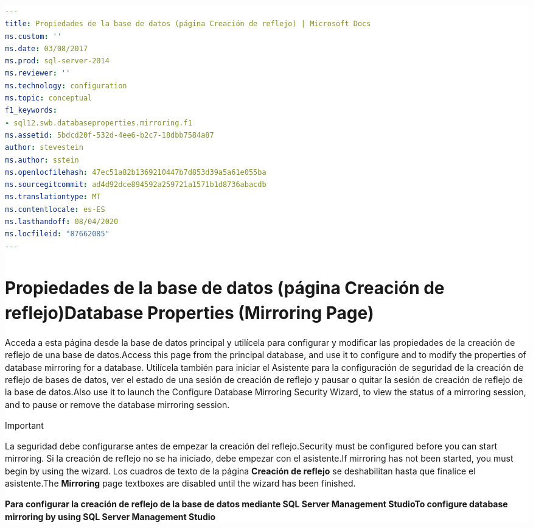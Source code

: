```yaml
---
title: Propiedades de la base de datos (página Creación de reflejo) | Microsoft Docs
ms.custom: ''
ms.date: 03/08/2017
ms.prod: sql-server-2014
ms.reviewer: ''
ms.technology: configuration
ms.topic: conceptual
f1_keywords:
- sql12.swb.databaseproperties.mirroring.f1
ms.assetid: 5bdcd20f-532d-4ee6-b2c7-18dbb7584a87
author: stevestein
ms.author: sstein
ms.openlocfilehash: 47ec51a82b1369210447b7d853d39a5a61e055ba
ms.sourcegitcommit: ad4d92dce894592a259721a1571b1d8736abacdb
ms.translationtype: MT
ms.contentlocale: es-ES
ms.lasthandoff: 08/04/2020
ms.locfileid: "87662085"
---
```

# <a name="database-properties-mirroring-page"></a><span data-ttu-id="33ca1-102">Propiedades de la base de datos (página Creación de reflejo)</span><span class="sxs-lookup"><span data-stu-id="33ca1-102">Database Properties (Mirroring Page)</span></span>
  <span data-ttu-id="33ca1-103">Acceda a esta página desde la base de datos principal y utilícela para configurar y modificar las propiedades de la creación de reflejo de una base de datos.</span><span class="sxs-lookup"><span data-stu-id="33ca1-103">Access this page from the principal database, and use it to configure and to modify the properties of database mirroring for a database.</span></span> <span data-ttu-id="33ca1-104">Utilícela también para iniciar el Asistente para la configuración de seguridad de la creación de reflejo de bases de datos, ver el estado de una sesión de creación de reflejo y pausar o quitar la sesión de creación de reflejo de la base de datos.</span><span class="sxs-lookup"><span data-stu-id="33ca1-104">Also use it to launch the Configure Database Mirroring Security Wizard, to view the status of a mirroring session, and to pause or remove the database mirroring session.</span></span>  
  
> [!IMPORTANT]  
>  <span data-ttu-id="33ca1-105">La seguridad debe configurarse antes de empezar la creación del reflejo.</span><span class="sxs-lookup"><span data-stu-id="33ca1-105">Security must be configured before you can start mirroring.</span></span> <span data-ttu-id="33ca1-106">Si la creación de reflejo no se ha iniciado, debe empezar con el asistente.</span><span class="sxs-lookup"><span data-stu-id="33ca1-106">If mirroring has not been started, you must begin by using the wizard.</span></span> <span data-ttu-id="33ca1-107">Los cuadros de texto de la página **Creación de reflejo** se deshabilitan hasta que finalice el asistente.</span><span class="sxs-lookup"><span data-stu-id="33ca1-107">The **Mirroring** page textboxes are disabled until the wizard has been finished.</span></span>  
  
 <span data-ttu-id="33ca1-108">**Para configurar la creación de reflejo de la base de datos mediante SQL Server Management Studio**</span><span class="sxs-lookup"><span data-stu-id="33ca1-108">**To configure database mirroring by using SQL Server Management Studio**</span></span>  
  